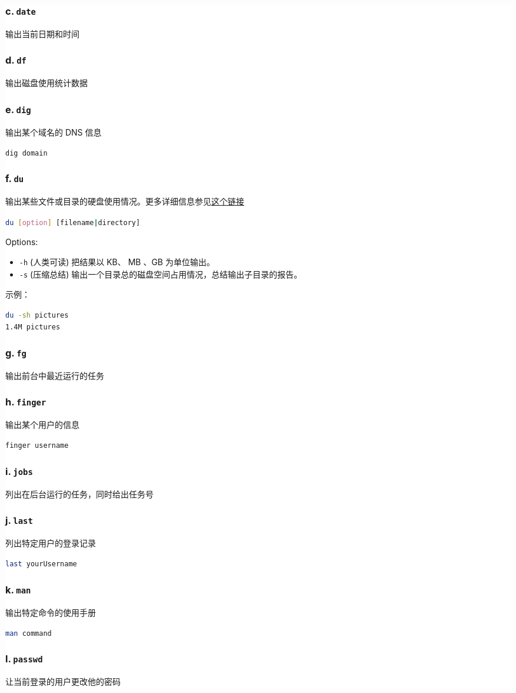 ### c. `date`
输出当前日期和时间

### d. `df`
输出磁盘使用统计数据

### e. `dig`
输出某个域名的 DNS 信息  
```bash
dig domain
```

### f. `du`
输出某些文件或目录的硬盘使用情况。更多详细信息参见[这个链接](http://www.linfo.org/du.html)
```bash
du [option] [filename|directory]
```
Options:
- `-h` (人类可读) 把结果以 KB、 MB 、GB 为单位输出。
- `-s` (压缩总结) 输出一个目录总的磁盘空间占用情况，总结输出子目录的报告。

示例：
```bash
du -sh pictures
1.4M pictures
```

### g. `fg`
输出前台中最近运行的任务

### h. `finger`
输出某个用户的信息 
```bash
finger username
```
### i. `jobs`
列出在后台运行的任务，同时给出任务号

### j. `last`
列出特定用户的登录记录  
```bash
last yourUsername
```

### k. `man`
输出特定命令的使用手册
```bash
man command
```

### l. `passwd`
让当前登录的用户更改他的密码
